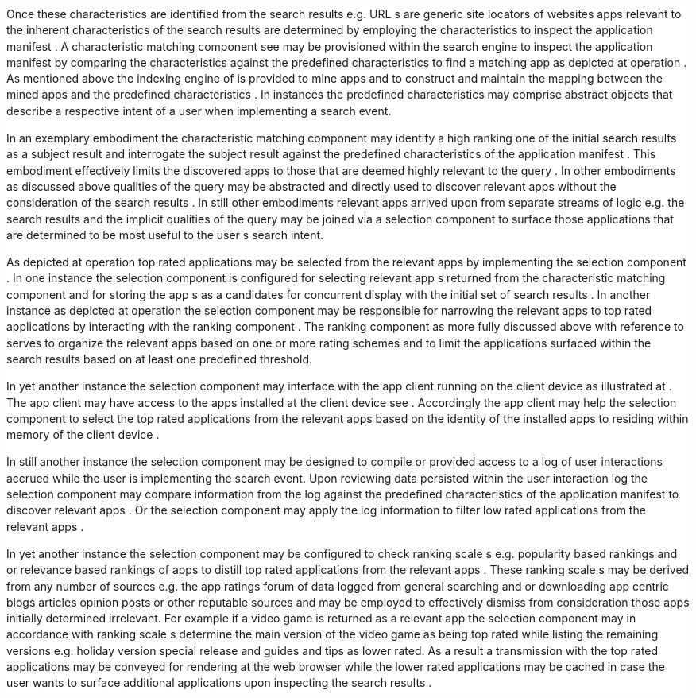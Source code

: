Once these characteristics are identified from the search results e.g. URL s are generic site locators of websites apps relevant to the inherent characteristics of the search results are determined by employing the characteristics to inspect the application manifest . A characteristic matching component see may be provisioned within the search engine to inspect the application manifest by comparing the characteristics against the predefined characteristics to find a matching app as depicted at operation . As mentioned above the indexing engine of is provided to mine apps and to construct and maintain the mapping between the mined apps and the predefined characteristics . In instances the predefined characteristics may comprise abstract objects that describe a respective intent of a user when implementing a search event.

In an exemplary embodiment the characteristic matching component may identify a high ranking one of the initial search results as a subject result and interrogate the subject result against the predefined characteristics of the application manifest . This embodiment effectively limits the discovered apps to those that are deemed highly relevant to the query . In other embodiments as discussed above qualities of the query may be abstracted and directly used to discover relevant apps without the consideration of the search results . In still other embodiments relevant apps arrived upon from separate streams of logic e.g. the search results and the implicit qualities of the query may be joined via a selection component to surface those applications that are determined to be most useful to the user s search intent.

As depicted at operation top rated applications may be selected from the relevant apps by implementing the selection component . In one instance the selection component is configured for selecting relevant app s returned from the characteristic matching component and for storing the app s as a candidates for concurrent display with the initial set of search results . In another instance as depicted at operation the selection component may be responsible for narrowing the relevant apps to top rated applications by interacting with the ranking component . The ranking component as more fully discussed above with reference to serves to organize the relevant apps based on one or more rating schemes and to limit the applications surfaced within the search results based on at least one predefined threshold.

In yet another instance the selection component may interface with the app client running on the client device as illustrated at . The app client may have access to the apps installed at the client device see . Accordingly the app client may help the selection component to select the top rated applications from the relevant apps based on the identity of the installed apps to residing within memory of the client device .

In still another instance the selection component may be designed to compile or provided access to a log of user interactions accrued while the user is implementing the search event. Upon reviewing data persisted within the user interaction log the selection component may compare information from the log against the predefined characteristics of the application manifest to discover relevant apps . Or the selection component may apply the log information to filter low rated applications from the relevant apps .

In yet another instance the selection component may be configured to check ranking scale s e.g. popularity based rankings and or relevance based rankings of apps to distill top rated applications from the relevant apps . These ranking scale s may be derived from any number of sources e.g. the app ratings forum of data logged from general searching and or downloading app centric blogs articles opinion posts or other reputable sources and may be employed to effectively dismiss from consideration those apps initially determined irrelevant. For example if a video game is returned as a relevant app the selection component may in accordance with ranking scale s determine the main version of the video game as being top rated while listing the remaining versions e.g. holiday version special release and guides and tips as lower rated. As a result a transmission with the top rated applications may be conveyed for rendering at the web browser while the lower rated applications may be cached in case the user wants to surface additional applications upon inspecting the search results .
